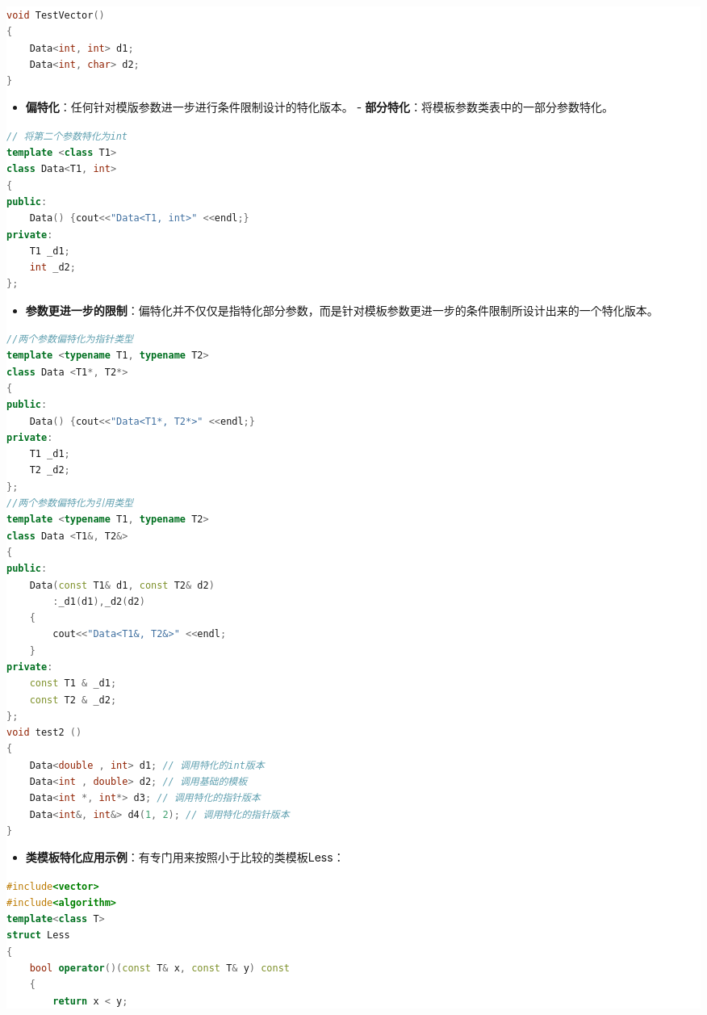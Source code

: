 ```cpp
void TestVector()
{
    Data<int, int> d1;
    Data<int, char> d2;
}
```
   - **偏特化**：任何针对模版参数进一步进行条件限制设计的特化版本。
            - **部分特化**：将模板参数类表中的一部分参数特化。
```cpp
// 将第二个参数特化为int
template <class T1>
class Data<T1, int>
{
public:
    Data() {cout<<"Data<T1, int>" <<endl;}
private:
    T1 _d1;
    int _d2;
};
```
   - **参数更进一步的限制**：偏特化并不仅仅是指特化部分参数，而是针对模板参数更进一步的条件限制所设计出来的一个特化版本。
```cpp
//两个参数偏特化为指针类型
template <typename T1, typename T2>
class Data <T1*, T2*>
{
public:
    Data() {cout<<"Data<T1*, T2*>" <<endl;}
private:
    T1 _d1;
    T2 _d2;
};
//两个参数偏特化为引用类型
template <typename T1, typename T2>
class Data <T1&, T2&>
{
public:
    Data(const T1& d1, const T2& d2)
        :_d1(d1),_d2(d2)
    {
        cout<<"Data<T1&, T2&>" <<endl;
    }
private:
    const T1 & _d1;
    const T2 & _d2;
};
void test2 () 
{
    Data<double , int> d1; // 调用特化的int版本
    Data<int , double> d2; // 调用基础的模板
    Data<int *, int*> d3; // 调用特化的指针版本
    Data<int&, int&> d4(1, 2); // 调用特化的指针版本
}
```
   - **类模板特化应用示例**：有专门用来按照小于比较的类模板Less：
```cpp
#include<vector>
#include<algorithm>
template<class T>
struct Less
{
    bool operator()(const T& x, const T& y) const
    {
        return x < y;
```